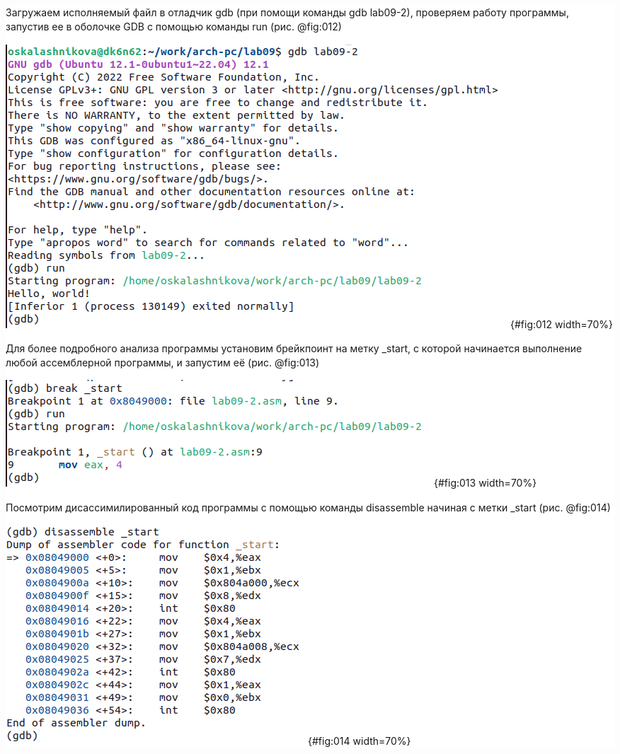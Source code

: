 Загружаем исполняемый файл в отладчик gdb (при помощи команды gdb lab09-2), проверяем работу программы, запустив ее в оболочке GDB с помощью команды run (рис. @fig:012)

![Загрузка исполняемого файла в отладчик gdb и проверка работы программы](image/lab9_12.png){#fig:012 width=70%}

Для более подробного анализа программы установим брейкпоинт на метку _start, с которой начинается выполнение любой ассемблерной программы, и запустим её (рис. @fig:013)

![Установка брейкпоинта на метку _start и запуск программы](image/lab9_13.png){#fig:013 width=70%}

Посмотрим дисассимилированный код программы с помощью команды disassemble начиная с метки _start (рис. @fig:014)

![Дисассимилированный код программы начиная с метки _start](image/lab9_14.png){#fig:014 width=70%}
